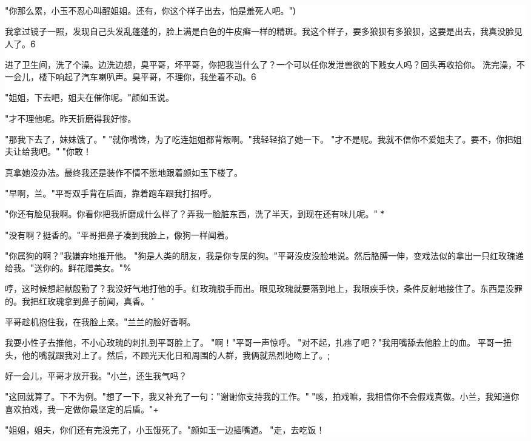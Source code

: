 "你那么累，小玉不忍心叫醒姐姐。还有，你这个样子出去，怕是羞死人吧。")

我拿过镜子一照，发现自己头发乱蓬蓬的，脸上满是白色的牛皮癣一样的精斑。我这个样子，要多狼狈有多狼狈，这要是出去，我真没脸见人了。6

进了卫生间，洗了个澡。边洗边想，臭平哥，坏平哥，你把我当什么了？一个可以任你发泄兽欲的下贱女人吗？回头再收拾你。 洗完澡，不一会儿，楼下响起了汽车喇叭声。臭平哥，不理你，我坐着不动。6

"姐姐，下去吧，姐夫在催你呢。"颜如玉说。

"才不理他呢。昨天折磨得我好惨。

"那我下去了，妹妹饿了。" "就你嘴馋，为了吃连姐姐都背叛啊。"我轻轻掐了她一下。 "才不是呢。我就不信你不爱姐夫了。要不，你把姐夫让给我吧。" "你敢！

真拿她没办法。最终我还是装作不情不愿地跟着颜如玉下楼了。

"早啊，兰。"平哥双手背在后面，靠着跑车跟我打招呼。

"你还有脸见我啊。你看你把我折磨成什么样了？弄我一脸脏东西，洗了半天，到现在还有味儿呢。" *

"没有啊？挺香的。"平哥把鼻子凑到我脸上，像狗一样闻着。

"你属狗的啊？"我嫌弃地推开他。 "狗是人类的朋友，我是你专属的狗。"平哥没皮没脸地说。然后胳膊一伸，变戏法似的拿出一只红玫瑰递给我。"送你的。鲜花赠美女。"%

哼，这时候想起献殷勤了？我没好气地打他的手。红玫瑰脱手而出。眼见玫瑰就要落到地上，我眼疾手快，条件反射地接住了。东西是没罪的。我把红玫瑰拿到鼻子前闻，真香。 '

平哥趁机抱住我，在我脸上亲。"兰兰的脸好香啊。

我耍小性子去推他，不小心玫瑰的刺扎到平哥脸上了。 "啊！"平哥一声惊呼。 "对不起，扎疼了吧？"我用嘴舔去他脸上的血。 平哥一扭头，他的嘴就跟我对上了。然后，不顾光天化日和周围的人群，我俩就热烈地吻上了。;

好一会儿，平哥才放开我。"小兰，还生我气吗？

"这回就算了。下不为例。"想了一下，我又补充了一句："谢谢你支持我的工作。" "咳，拍戏嘛，我相信你不会假戏真做。小兰，我知道你喜欢拍戏，我一定做你最坚定的后盾。"+

"姐姐，姐夫，你们还有完没完了，小玉饿死了。"颜如玉一边插嘴道。 "走，去吃饭！


